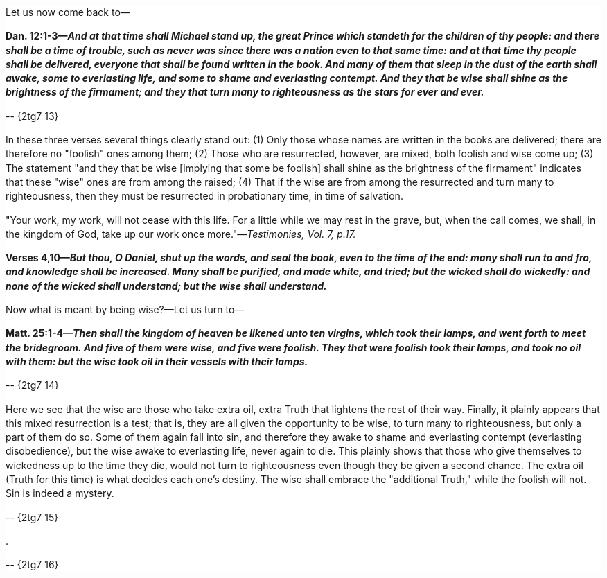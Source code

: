  Let us now come back to—

**Dan. 12:1-3—_And at that time shall Michael stand up, the great Prince which standeth for the children of thy people: and there shall be a time of trouble, such as never was since there was a nation even to that same time: and at that time thy people shall be delivered, everyone that shall be found written in the book. And many of them that sleep in the dust of the earth shall awake, some to everlasting life, and some to shame and everlasting contempt. And they that be wise shall shine as the brightness of the firmament; and they that turn many to righteousness as the stars for ever and ever._**

 -- {2tg7 13}   
  
   In these three verses several things clearly stand out: (1) Only those whose names are written in the books are delivered; there are therefore no "foolish" ones among them; (2) Those who are resurrected, however, are mixed, both foolish and wise come up; (3) The statement "and they that be wise [implying that some be foolish] shall shine as the brightness of the firmament" indicates that these "wise" ones are from among the raised; (4) That if the wise are from among the resurrected and turn many to righteousness, then they must be resurrected in probationary time, in time of salvation.

 "Your work, my work, will not cease with this life. For a little while we may rest in the grave, but, when the call comes, we shall, in the kingdom of God, take up our work once more."—_Testimonies, Vol. 7, p.17._

**Verses 4,10—**_**But thou, O Daniel, shut up the words, and seal the book, even to the time of the end: many shall run to and fro, and knowledge shall be increased. Many shall be purified, and made white, and tried; but the wicked shall do wickedly: and none of the wicked shall understand; but the wise shall understand.**_

 Now what is meant by being wise?—Let us turn to—

**Matt. 25:1-4—_Then shall the kingdom of heaven be likened unto ten virgins, which took their lamps, and went forth to meet the bridegroom. And five of them were wise, and five were foolish. They that were foolish took their lamps, and took no oil with them: but the wise took oil in their vessels with their lamps._**

 -- {2tg7 14}   
  
   Here we see that the wise are those who take extra oil, extra Truth that lightens the rest of their way. Finally, it plainly appears that this mixed resurrection is a test; that is, they are all given the opportunity to be wise, to turn many to righteousness, but only a part of them do so. Some of them again fall into sin, and therefore they awake to shame and everlasting contempt (everlasting disobedience), but the wise awake to everlasting life, never again to die. This plainly shows that those who give themselves to wickedness up to the time they die, would not turn to righteousness even though they be given a second chance. The extra oil (Truth for this time) is what decides each one’s destiny. The wise shall embrace the "additional Truth," while the foolish will not. Sin is indeed a mystery.

 -- {2tg7 15}   
  
  .

 -- {2tg7 16}   
  
  